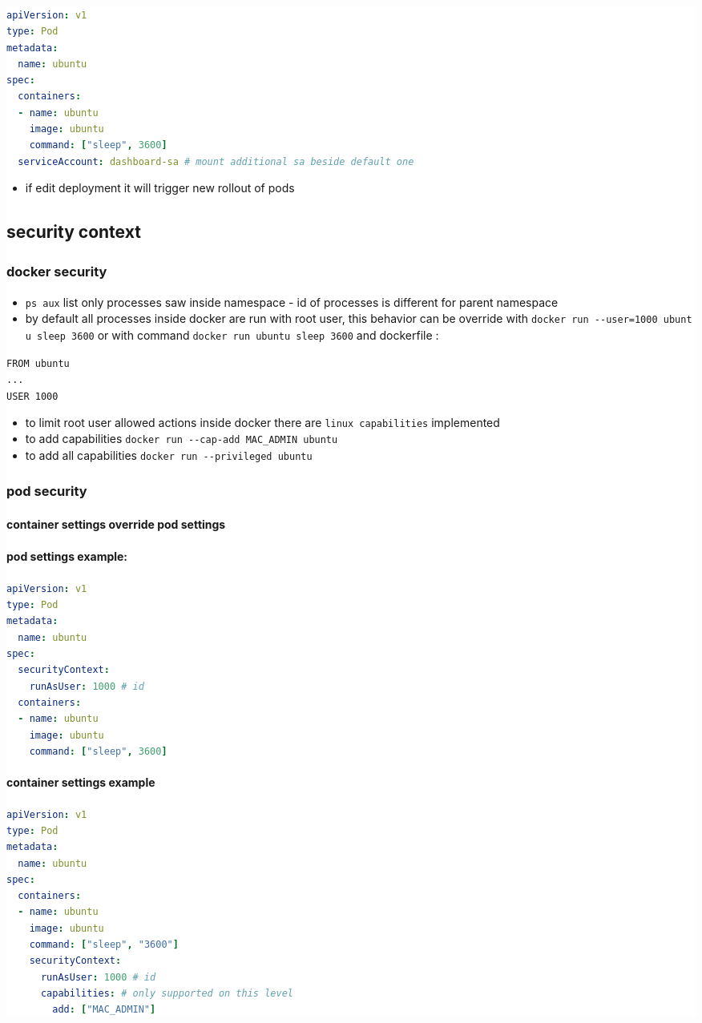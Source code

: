 ```yml
apiVersion: v1
type: Pod
metadata:
  name: ubuntu
spec:
  containers:
  - name: ubuntu
    image: ubuntu
    command: ["sleep", 3600]
  serviceAccount: dashboard-sa # mount additional sa beside default one
```
- if edit deployment it will trigger new rollout of pods


## security context
### docker security
 - `ps aux` list only processes saw inside namespace - id of processes is different for parent namespace
 - by default all processes inside docker are run with root user, this behavior can be override with `docker run --user=1000 ubuntu sleep 3600` or with command `docker run ubuntu sleep 3600` and dockerfile :
 ```
 FROM ubuntu
 ...
 USER 1000
 ```
 - to limit root user allowed actions inside docker there are `linux capabilities` implemented
  - to add capabilities `docker run --cap-add MAC_ADMIN ubuntu`
  - to add all capabilities `docker run --privileged ubuntu`
### pod security
#### container settings override pod settings
#### pod settings example:
```yml
apiVersion: v1
type: Pod
metadata:
  name: ubuntu
spec:
  securityContext:
    runAsUser: 1000 # id
  containers:
  - name: ubuntu
    image: ubuntu
    command: ["sleep", 3600]
```
#### container settings example
```yml
apiVersion: v1
type: Pod
metadata:
  name: ubuntu
spec:
  containers:
  - name: ubuntu
    image: ubuntu
    command: ["sleep", "3600"]
    securityContext:
      runAsUser: 1000 # id
      capabilities: # only supported on this level
        add: ["MAC_ADMIN"]
```
